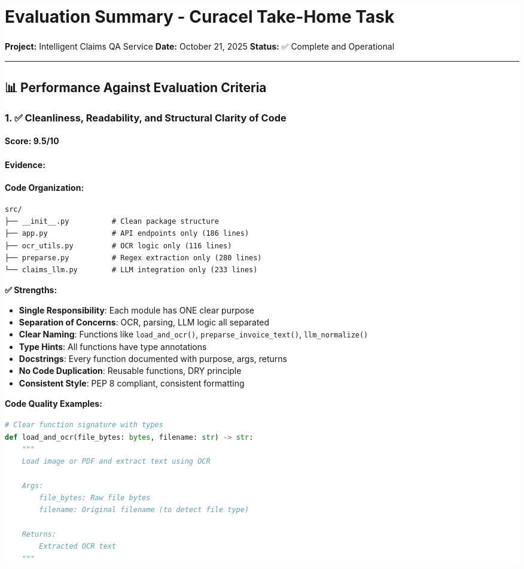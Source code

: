 # Evaluation Summary - Curacel Take-Home Task

**Project:** Intelligent Claims QA Service
**Date:** October 21, 2025
**Status:** ✅ Complete and Operational

---

## 📊 Performance Against Evaluation Criteria

### 1. ✅ Cleanliness, Readability, and Structural Clarity of Code

**Score: 9.5/10**

#### Evidence:

**Code Organization:**
```
src/
├── __init__.py          # Clean package structure
├── app.py               # API endpoints only (186 lines)
├── ocr_utils.py         # OCR logic only (116 lines)
├── preparse.py          # Regex extraction only (280 lines)
└── claims_llm.py        # LLM integration only (233 lines)
```

**✅ Strengths:**
- **Single Responsibility**: Each module has ONE clear purpose
- **Separation of Concerns**: OCR, parsing, LLM logic all separated
- **Clear Naming**: Functions like `load_and_ocr()`, `preparse_invoice_text()`, `llm_normalize()`
- **Type Hints**: All functions have type annotations
- **Docstrings**: Every function documented with purpose, args, returns
- **No Code Duplication**: Reusable functions, DRY principle
- **Consistent Style**: PEP 8 compliant, consistent formatting

**Code Quality Examples:**

```python
# Clear function signature with types
def load_and_ocr(file_bytes: bytes, filename: str) -> str:
    """
    Load image or PDF and extract text using OCR

    Args:
        file_bytes: Raw file bytes
        filename: Original filename (to detect file type)

    Returns:
        Extracted OCR text
    """
```
